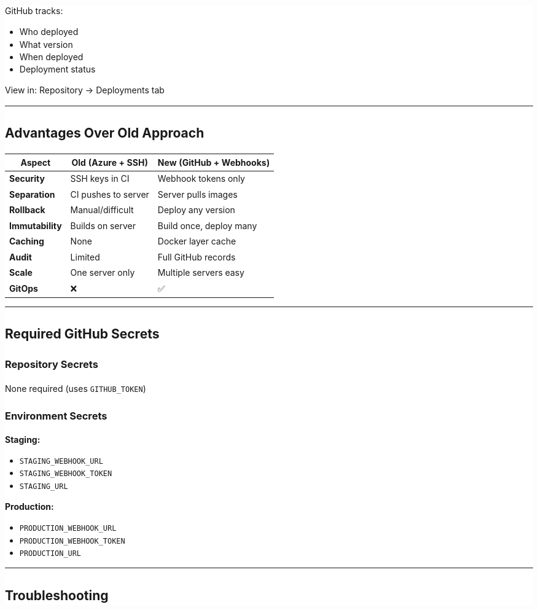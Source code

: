GitHub tracks:
- Who deployed
- What version
- When deployed
- Deployment status

View in: Repository → Deployments tab

---

## Advantages Over Old Approach

| Aspect | Old (Azure + SSH) | New (GitHub + Webhooks) |
|--------|------------------|-------------------------|
| **Security** | SSH keys in CI | Webhook tokens only |
| **Separation** | CI pushes to server | Server pulls images |
| **Rollback** | Manual/difficult | Deploy any version |
| **Immutability** | Builds on server | Build once, deploy many |
| **Caching** | None | Docker layer cache |
| **Audit** | Limited | Full GitHub records |
| **Scale** | One server only | Multiple servers easy |
| **GitOps** | ❌ | ✅ |

---

## Required GitHub Secrets

### Repository Secrets
None required (uses `GITHUB_TOKEN`)

### Environment Secrets

**Staging:**
- `STAGING_WEBHOOK_URL`
- `STAGING_WEBHOOK_TOKEN`
- `STAGING_URL`

**Production:**
- `PRODUCTION_WEBHOOK_URL`
- `PRODUCTION_WEBHOOK_TOKEN`
- `PRODUCTION_URL`

---

## Troubleshooting

